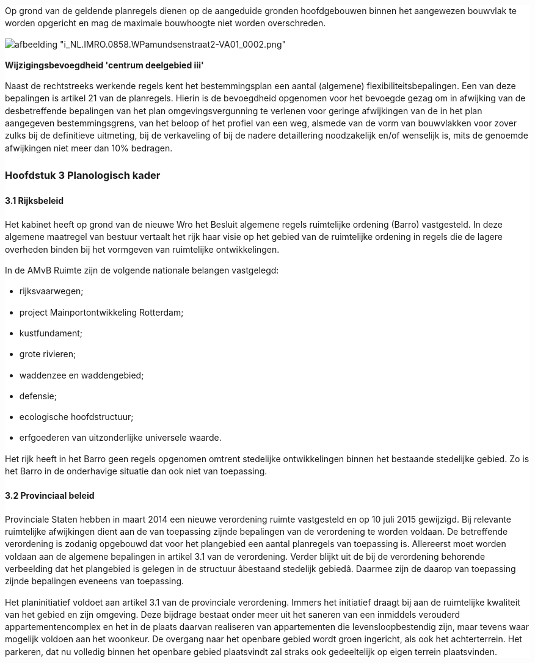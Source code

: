 Op grond van de geldende planregels dienen op de aangeduide gronden hoofdgebouwen binnen het aangewezen bouwvlak te worden opgericht en mag de maximale bouwhoogte niet worden overschreden.

![afbeelding "i_NL.IMRO.0858.WPamundsenstraat2-VA01_0002.png"](i_NL.IMRO.0858.WPamundsenstraat2-VA01_0002.png)

**Wijzigingsbevoegdheid 'centrum deelgebied iii'**

Naast de rechtstreeks werkende regels kent het bestemmingsplan een aantal (algemene) flexibiliteitsbepalingen. Een van deze bepalingen is artikel 21 van de planregels. Hierin is de bevoegdheid opgenomen voor het bevoegde gezag om in afwijking van de desbetreffende bepalingen van het plan omgevingsvergunning te verlenen voor geringe afwijkingen van de in het plan aangegeven bestemmingsgrens, van het beloop of het profiel van een weg, alsmede van de vorm van bouwvlakken voor zover zulks bij de definitieve uitmeting, bij de verkaveling of bij de nadere detaillering noodzakelijk en/of wenselijk is, mits de genoemde afwijkingen niet meer dan 10% bedragen.

### Hoofdstuk 3 Planologisch kader

#### 3\.1 Rijksbeleid

Het kabinet heeft op grond van de nieuwe Wro het Besluit algemene regels ruimtelijke ordening (Barro) vastgesteld. In deze algemene maatregel van bestuur vertaalt het rijk haar visie op het gebied van de ruimtelijke ordening in regels die de lagere overheden binden bij het vormgeven van ruimtelijke ontwikkelingen.

In de AMvB Ruimte zijn de volgende nationale belangen vastgelegd:

* rijksvaarwegen;

* project Mainportontwikkeling Rotterdam;

* kustfundament;

* grote rivieren;

* waddenzee en waddengebied;

* defensie;

* ecologische hoofdstructuur;

* erfgoederen van uitzonderlijke universele waarde.

Het rijk heeft in het Barro geen regels opgenomen omtrent stedelijke ontwikkelingen binnen het bestaande stedelijke gebied. Zo is het Barro in de onderhavige situatie dan ook niet van toepassing.

#### 3\.2 Provinciaal beleid

Provinciale Staten hebben in maart 2014 een nieuwe verordening ruimte vastgesteld en op 10 juli 2015 gewijzigd. Bij relevante ruimtelijke afwijkingen dient aan de van toepassing zijnde bepalingen van de verordening te worden voldaan. De betreffende verordening is zodanig opgebouwd dat voor het plangebied een aantal planregels van toepassing is. Allereerst moet worden voldaan aan de algemene bepalingen in artikel 3\.1 van de verordening. Verder blijkt uit de bij de verordening behorende verbeelding dat het plangebied is gelegen in de structuur âbestaand stedelijk gebiedâ. Daarmee zijn de daarop van toepassing zijnde bepalingen eveneens van toepassing.

Het planinitiatief voldoet aan artikel 3\.1 van de provinciale verordening. Immers het initiatief draagt bij aan de ruimtelijke kwaliteit van het gebied en zijn omgeving. Deze bijdrage bestaat onder meer uit het saneren van een inmiddels verouderd appartementencomplex en het in de plaats daarvan realiseren van appartementen die levensloopbestendig zijn, maar tevens waar mogelijk voldoen aan het woonkeur. De overgang naar het openbare gebied wordt groen ingericht, als ook het achterterrein. Het parkeren, dat nu volledig binnen het openbare gebied plaatsvindt zal straks ook gedeeltelijk op eigen terrein plaatsvinden.
